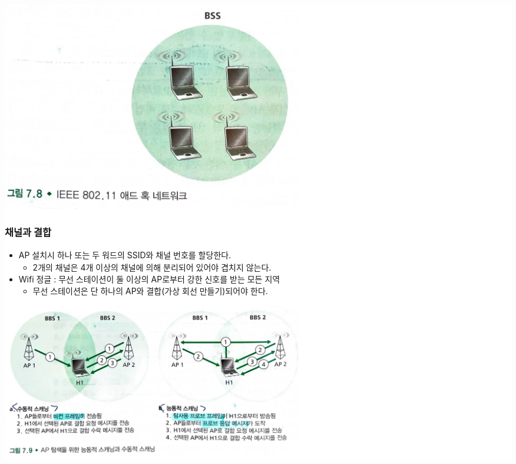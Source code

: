 <img src="img/img_5.png" width="500">

### 채널과 결합

- AP 설치시 하나 또는 두 워드의 SSID와 채널 번호를 할당한다.
  - 2개의 채널은 4개 이상의 채널에 의해 분리되어 있어야 겹치지 않는다.
- Wifi 정글 : 무선 스테이션이 둘 이상의 AP로부터 강한 신호를 받는 모든 지역
  - 무선 스테이션은 단 하나의 AP와 결합(가상 회선 만들기)되어야 한다.

<img src="img/img_6.png" width="500">

